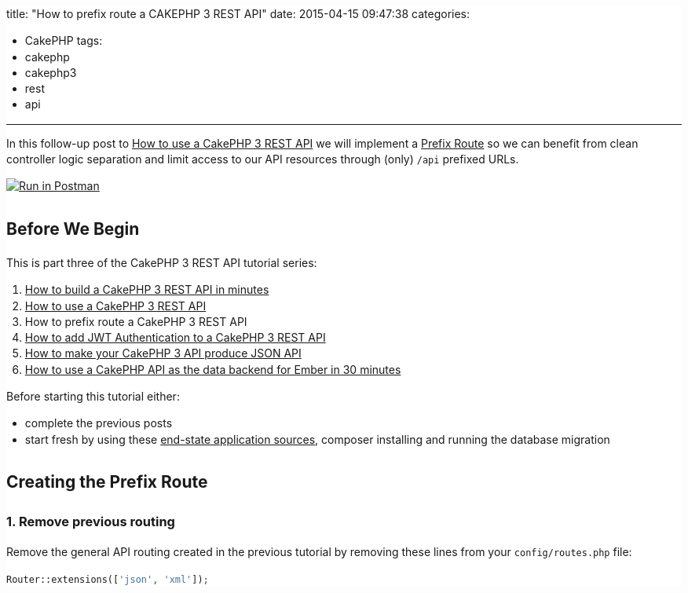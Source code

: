 title: "How to prefix route a CAKEPHP 3 REST API"
date: 2015-04-15 09:47:38
categories:
- CakePHP
tags:
- cakephp
- cakephp3
- rest
- api
---
In this follow-up post to
[How to use a CakePHP 3 REST API](/2015/04/how-to-use-a-cakephp-3-rest-api/)
we will implement a
[Prefix Route](http://book.cakephp.org/3.0/en/development/routing.html#prefix-routing)
so we can benefit from clean controller logic separation and limit access
to our API resources through (only) ``/api`` prefixed URLs.

[![Run in Postman](https://run.pstmn.io/button.svg)](https://app.getpostman.com/run-collection/197398a609a6d233a8c2)

## Before We Begin

This is part three of the CakePHP 3 REST API tutorial series:

1. [How to build a CakePHP 3 REST API in minutes](/2015/04/how-to-build-a-cakephp-3-rest-api-in-minutes/)
2. [How to use a CakePHP 3 REST API](/2015/04/how-to-use-a-cakephp-3-rest-api/)
3. How to prefix route a CakePHP 3 REST API
4. [How to add JWT Authentication to a CakePHP 3 REST API](/2015/04/how-to-add-jwt-authentication-to-a-cakephp-3-rest-api/)
5. [How to make your CakePHP 3 API produce JSON API](/2017/03/how-to-make-your-cakephp-3-api-produce-jsonapi/)
6. [How to use a CakePHP API as the data backend for Ember in 30 minutes](/2017/03/how-to-use-a-cakephp-api-as-the-data-backend-for-ember-in-30-minutes/)

Before starting this tutorial either:

+ complete the previous posts
+ start fresh by using these
[end-state application sources](https://github.com/bravo-kernel/application-examples/tree/master/blog-how-to-use-a-cakephp3-rest-api),
composer installing and running the database migration

## Creating the Prefix Route

### 1. Remove previous routing

Remove the general API routing created in the previous tutorial by removing these lines from your
``config/routes.php`` file:

```php
Router::extensions(['json', 'xml']);
```
